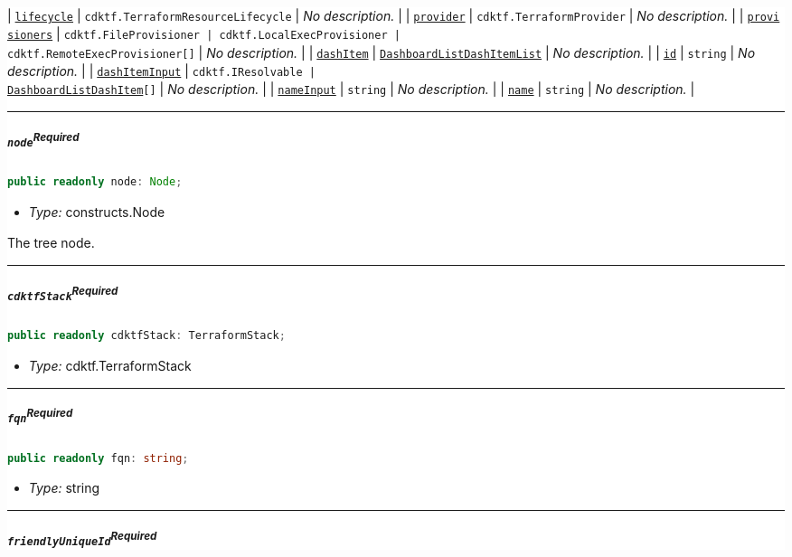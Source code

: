 | <code><a href="#@cdktf/provider-datadog.dashboardList.DashboardList.property.lifecycle">lifecycle</a></code> | <code>cdktf.TerraformResourceLifecycle</code> | *No description.* |
| <code><a href="#@cdktf/provider-datadog.dashboardList.DashboardList.property.provider">provider</a></code> | <code>cdktf.TerraformProvider</code> | *No description.* |
| <code><a href="#@cdktf/provider-datadog.dashboardList.DashboardList.property.provisioners">provisioners</a></code> | <code>cdktf.FileProvisioner \| cdktf.LocalExecProvisioner \| cdktf.RemoteExecProvisioner[]</code> | *No description.* |
| <code><a href="#@cdktf/provider-datadog.dashboardList.DashboardList.property.dashItem">dashItem</a></code> | <code><a href="#@cdktf/provider-datadog.dashboardList.DashboardListDashItemList">DashboardListDashItemList</a></code> | *No description.* |
| <code><a href="#@cdktf/provider-datadog.dashboardList.DashboardList.property.id">id</a></code> | <code>string</code> | *No description.* |
| <code><a href="#@cdktf/provider-datadog.dashboardList.DashboardList.property.dashItemInput">dashItemInput</a></code> | <code>cdktf.IResolvable \| <a href="#@cdktf/provider-datadog.dashboardList.DashboardListDashItem">DashboardListDashItem</a>[]</code> | *No description.* |
| <code><a href="#@cdktf/provider-datadog.dashboardList.DashboardList.property.nameInput">nameInput</a></code> | <code>string</code> | *No description.* |
| <code><a href="#@cdktf/provider-datadog.dashboardList.DashboardList.property.name">name</a></code> | <code>string</code> | *No description.* |

---

##### `node`<sup>Required</sup> <a name="node" id="@cdktf/provider-datadog.dashboardList.DashboardList.property.node"></a>

```typescript
public readonly node: Node;
```

- *Type:* constructs.Node

The tree node.

---

##### `cdktfStack`<sup>Required</sup> <a name="cdktfStack" id="@cdktf/provider-datadog.dashboardList.DashboardList.property.cdktfStack"></a>

```typescript
public readonly cdktfStack: TerraformStack;
```

- *Type:* cdktf.TerraformStack

---

##### `fqn`<sup>Required</sup> <a name="fqn" id="@cdktf/provider-datadog.dashboardList.DashboardList.property.fqn"></a>

```typescript
public readonly fqn: string;
```

- *Type:* string

---

##### `friendlyUniqueId`<sup>Required</sup> <a name="friendlyUniqueId" id="@cdktf/provider-datadog.dashboardList.DashboardList.property.friendlyUniqueId"></a>
